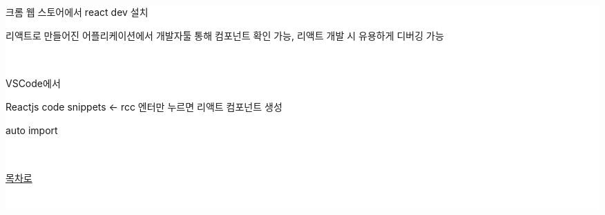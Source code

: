 크롬 웹 스토어에서 react dev 설치

리액트로 만들어진 어플리케이션에서 개발자툴 통해 컴포넌트 확인 가능, 리액트 개발 시 유용하게 디버깅 가능

<br />

VSCode에서

Reactjs code snippets <- rcc 엔터만 누르면 리액트 컴포넌트 생성

auto import

<br />

[목차로](#목차)

<br />
